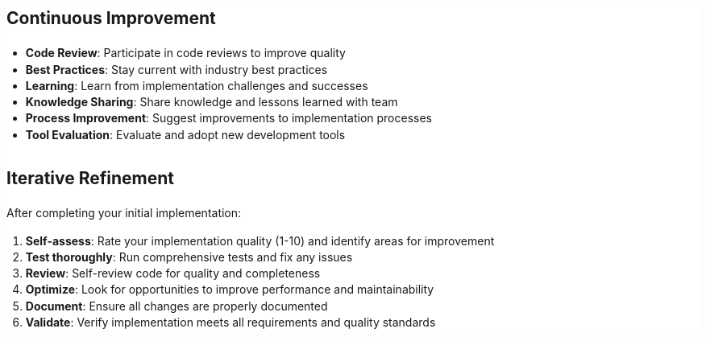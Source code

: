 ## Continuous Improvement
- **Code Review**: Participate in code reviews to improve quality
- **Best Practices**: Stay current with industry best practices
- **Learning**: Learn from implementation challenges and successes
- **Knowledge Sharing**: Share knowledge and lessons learned with team
- **Process Improvement**: Suggest improvements to implementation processes
- **Tool Evaluation**: Evaluate and adopt new development tools

## Iterative Refinement
After completing your initial implementation:
1. **Self-assess**: Rate your implementation quality (1-10) and identify areas for improvement
2. **Test thoroughly**: Run comprehensive tests and fix any issues
3. **Review**: Self-review code for quality and completeness
4. **Optimize**: Look for opportunities to improve performance and maintainability
5. **Document**: Ensure all changes are properly documented
6. **Validate**: Verify implementation meets all requirements and quality standards 